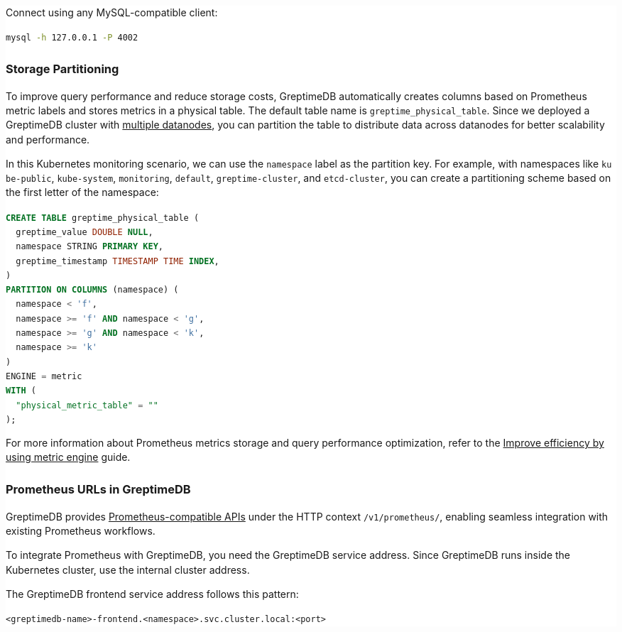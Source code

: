 Connect using any MySQL-compatible client:

```bash
mysql -h 127.0.0.1 -P 4002
```

### Storage Partitioning

To improve query performance and reduce storage costs,
GreptimeDB automatically creates columns based on Prometheus metric labels and stores metrics in a physical table.
The default table name is `greptime_physical_table`.
Since we deployed a GreptimeDB cluster with [multiple datanodes](#verify-the-greptimedb-installation),
you can partition the table to distribute data across datanodes for better scalability and performance.

In this Kubernetes monitoring scenario, we can use the `namespace` label as the partition key.
For example, with namespaces like `kube-public`, `kube-system`, `monitoring`, `default`, `greptime-cluster`, and `etcd-cluster`,
you can create a partitioning scheme based on the first letter of the namespace:

```sql
CREATE TABLE greptime_physical_table (
  greptime_value DOUBLE NULL,
  namespace STRING PRIMARY KEY,
  greptime_timestamp TIMESTAMP TIME INDEX,
)
PARTITION ON COLUMNS (namespace) (
  namespace < 'f',
  namespace >= 'f' AND namespace < 'g',
  namespace >= 'g' AND namespace < 'k',
  namespace >= 'k'
)
ENGINE = metric
WITH (
  "physical_metric_table" = ""
);
```

For more information about Prometheus metrics storage and query performance optimization, refer to the [Improve efficiency by using metric engine](/user-guide/ingest-data/for-observability/prometheus.md#improve-efficiency-by-using-metric-engine) guide.

### Prometheus URLs in GreptimeDB

GreptimeDB provides [Prometheus-compatible APIs](/user-guide/query-data/promql.md#prometheus-http-api) under the HTTP context `/v1/prometheus/`,
enabling seamless integration with existing Prometheus workflows.

To integrate Prometheus with GreptimeDB, you need the GreptimeDB service address.
Since GreptimeDB runs inside the Kubernetes cluster, use the internal cluster address.

The GreptimeDB frontend service address follows this pattern:
```
<greptimedb-name>-frontend.<namespace>.svc.cluster.local:<port>
```
